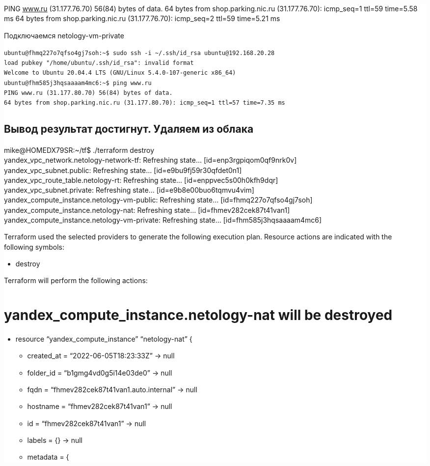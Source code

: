 PING www.ru (31.177.76.70) 56(84) bytes of data.
64 bytes from shop.parking.nic.ru (31.177.76.70): icmp_seq=1 ttl=59 time=5.58 ms
64 bytes from shop.parking.nic.ru (31.177.76.70): icmp_seq=2 ttl=59 time=5.21 ms
</code></pre>
<p class="has-line-data" data-line-start="53" data-line-end="54">Подключаемся netology-vm-private</p>
<pre><code>ubuntu@fhmq227o7qfso4gj7soh:~$ sudo ssh -i ~/.ssh/id_rsa ubuntu@192.168.20.28
load pubkey &quot;/home/ubuntu/.ssh/id_rsa&quot;: invalid format
Welcome to Ubuntu 20.04.4 LTS (GNU/Linux 5.4.0-107-generic x86_64)
ubuntu@fhm585j3hqsaaaam4mc6:~$ ping www.ru
PING www.ru (31.177.80.70) 56(84) bytes of data.
64 bytes from shop.parking.nic.ru (31.177.80.70): icmp_seq=1 ttl=57 time=7.35 ms
</code></pre>
<h2 class="code-line" data-line-start=62 data-line-end=63 ><a id="______62"></a>Вывод результат достигнут. Удаляем из облака</h2>
<p class="has-line-data" data-line-start="63" data-line-end="71">mike@HOMEDX79SR:~/tf$ ./terraform destroy<br>
yandex_vpc_network.netology-network-tf: Refreshing state… [id=enp3rgpiqom0qf9nrk0v]<br>
yandex_vpc_subnet.public: Refreshing state… [id=e9bu9fj59r30qfdet0n1]<br>
yandex_vpc_route_table.netology-rt: Refreshing state… [id=enppvec5s00h0kfh9dqr]<br>
yandex_vpc_subnet.private: Refreshing state… [id=e9b8e00buo6tqmvu4vim]<br>
yandex_compute_instance.netology-vm-public: Refreshing state… [id=fhmq227o7qfso4gj7soh]<br>
yandex_compute_instance.netology-nat: Refreshing state… [id=fhmev282cek87t41van1]<br>
yandex_compute_instance.netology-vm-private: Refreshing state… [id=fhm585j3hqsaaaam4mc6]</p>
<p class="has-line-data" data-line-start="72" data-line-end="74">Terraform used the selected providers to generate the following execution plan. Resource actions are indicated with the<br>
following symbols:</p>
<ul>
<li class="has-line-data" data-line-start="74" data-line-end="76">destroy</li>
</ul>
<p class="has-line-data" data-line-start="76" data-line-end="77">Terraform will perform the following actions:</p>
<h1 class="code-line" data-line-start=78 data-line-end=79 ><a id="yandex_compute_instancenetologynat_will_be_destroyed_78"></a>yandex_compute_instance.netology-nat will be destroyed</h1>
<ul>
<li class="has-line-data" data-line-start="79" data-line-end="140">resource “yandex_compute_instance” “netology-nat” {
<ul>
<li class="has-line-data" data-line-start="80" data-line-end="81">
<p class="has-line-data" data-line-start="80" data-line-end="81">created_at                = “2022-06-05T18:23:33Z” -&gt; null</p>
</li>
<li class="has-line-data" data-line-start="81" data-line-end="82">
<p class="has-line-data" data-line-start="81" data-line-end="82">folder_id                 = “b1gmg4vd0g5i14e03de0” -&gt; null</p>
</li>
<li class="has-line-data" data-line-start="82" data-line-end="83">
<p class="has-line-data" data-line-start="82" data-line-end="83">fqdn                      = “fhmev282cek87t41van1.auto.internal” -&gt; null</p>
</li>
<li class="has-line-data" data-line-start="83" data-line-end="84">
<p class="has-line-data" data-line-start="83" data-line-end="84">hostname                  = “fhmev282cek87t41van1” -&gt; null</p>
</li>
<li class="has-line-data" data-line-start="84" data-line-end="85">
<p class="has-line-data" data-line-start="84" data-line-end="85">id                        = “fhmev282cek87t41van1” -&gt; null</p>
</li>
<li class="has-line-data" data-line-start="85" data-line-end="86">
<p class="has-line-data" data-line-start="85" data-line-end="86">labels                    = {} -&gt; null</p>
</li>
<li class="has-line-data" data-line-start="86" data-line-end="91">
<p class="has-line-data" data-line-start="86" data-line-end="87">metadata                  = {</p>